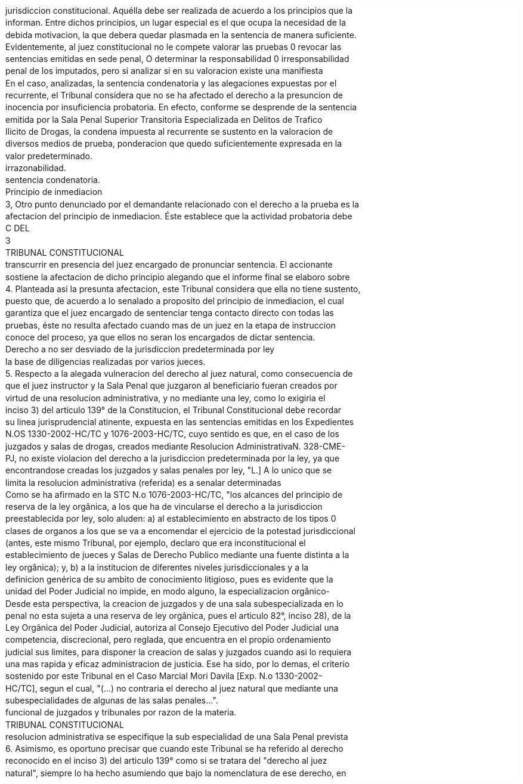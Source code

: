 jurisdiccion constitucional. Aquélla debe ser realizada de acuerdo a los principios que la  
informan. Entre dichos principios, un lugar especial es el que ocupa la necesidad de la  
debida motivacion, la que debera quedar plasmada en la sentencia de manera suficiente.  
Evidentemente, al juez constitucional no le compete valorar las pruebas 0 revocar las  
sentencias emitidas en sede penal, O determinar la responsabilidad 0 irresponsabilidad  
penal de los imputados, pero si analizar si en su valoracion existe una manifiesta  
En el caso, analizadas, la sentencia condenatoria y las alegaciones expuestas por el  
recurrente, el Tribunal considera que no se ha afectado el derecho a la presuncion de  
inocencia por insuficiencia probatoria. En efecto, conforme se desprende de la sentencia  
emitida por la Sala Penal Superior Transitoria Especializada en Delitos de Trafico  
Ilicito de Drogas, la condena impuesta al recurrente se sustento en la valoracion de  
diversos medios de prueba, ponderacion que quedo suficientemente expresada en la  
valor predeterminado.  
irrazonabilidad.  
sentencia condenatoria.  
Principio de inmediacion  
3, Otro punto denunciado por el demandante relacionado con el derecho a la prueba es la  
afectacion del principio de inmediacion. Éste establece que la actividad probatoria debe  
C DEL  
3  
TRIBUNAL CONSTITUCIONAL  
transcurrir en presencia del juez encargado de pronunciar sentencia. El accionante  
sostiene la afectacion de dicho principio alegando que el informe final se elaboro sobre  
4. Planteada asi la presunta afectacion, este Tribunal considera que ella no tiene sustento,  
puesto que, de acuerdo a lo senalado a proposito del principio de inmediacion, el cual  
garantiza que el juez encargado de sentenciar tenga contacto directo con todas las  
pruebas, éste no resulta afectado cuando mas de un juez en la etapa de instruccion  
conoce del proceso, ya que ellos no seran los encargados de dictar sentencia.  
Derecho a no ser desviado de la jurisdiccion predeterminada por ley  
la base de diligencias realizadas por varios jueces.  
5. Respecto a la alegada vulneracion del derecho al juez natural, como consecuencia de  
que el juez instructor y la Sala Penal que juzgaron al beneficiario fueran creados por  
virtud de una resolucion administrativa, y no mediante una ley, como lo exigiria el  
inciso 3) del articulo 139° de la Constitucion, el Tribunal Constitucional debe recordar  
su linea jurisprudencial atinente, expuesta en las sentencias emitidas en los Expedientes  
N.OS 1330-2002-HC/TC y 1076-2003-HC/TC, cuyo sentido es que, en el caso de los  
juzgados y salas de drogas, creados mediante Resolucion AdministrativaN. 328-CME-  
PJ, no existe violacion del derecho a la jurisdiccion predeterminada por la ley, ya que  
encontrandose creadas los juzgados y salas penales por ley, "L.] A lo unico que se  
limita la resolucion administrativa (referida) es a senalar determinadas  
Como se ha afirmado en la STC N.o 1076-2003-HC/TC, "los alcances del principio de  
reserva de la ley orgânica, a los que ha de vincularse el derecho a la jurisdiccion  
preestablecida por ley, solo aluden: a) al establecimiento en abstracto de los tipos 0  
clases de organos a los que se va a encomendar el ejercicio de la potestad jurisdiccional  
(antes, este mismo Tribunal, por ejemplo, declaro que era inconstitucional el  
establecimiento de jueces y Salas de Derecho Publico mediante una fuente distinta a la  
ley orgânica); y, b) a la institucion de diferentes niveles jurisdiccionales y a la  
definicion genérica de su ambito de conocimiento litigioso, pues es evidente que la  
unidad del Poder Judicial no impide, en modo alguno, la especializacion orgânico-  
Desde esta perspectiva, la creacion de juzgados y de una sala subespecializada en lo  
penal no esta sujeta a una reserva de ley orgânica, pues el articulo 82°, inciso 28), de la  
Ley Orgânica del Poder Judicial, autoriza al Consejo Ejecutivo del Poder Judicial una  
competencia, discrecional, pero reglada, que encuentra en el propio ordenamiento  
judicial sus limites, para disponer la creacion de salas y juzgados cuando asi lo requiera  
una mas rapida y eficaz administracion de justicia. Ese ha sido, por lo demas, el criterio  
sostenido por este Tribunal en el Caso Marcial Mori Davila [Exp. N.o 1330-2002-  
HC/TC], segun el cual, "(...) no contraria el derecho al juez natural que mediante una  
subespecialidades de algunas de las salas penales...".  
funcional de juzgados y tribunales por razon de la materia.  
TRIBUNAL CONSTITUCIONAL  
resolucion administrativa se especifique la sub especialidad de una Sala Penal prevista  
6. Asimismo, es oportuno precisar que cuando este Tribunal se ha referido al derecho  
reconocido en el inciso 3) del articulo 139° como si se tratara del "derecho al juez  
natural", siempre lo ha hecho asumiendo que bajo la nomenclatura de ese derecho, en  